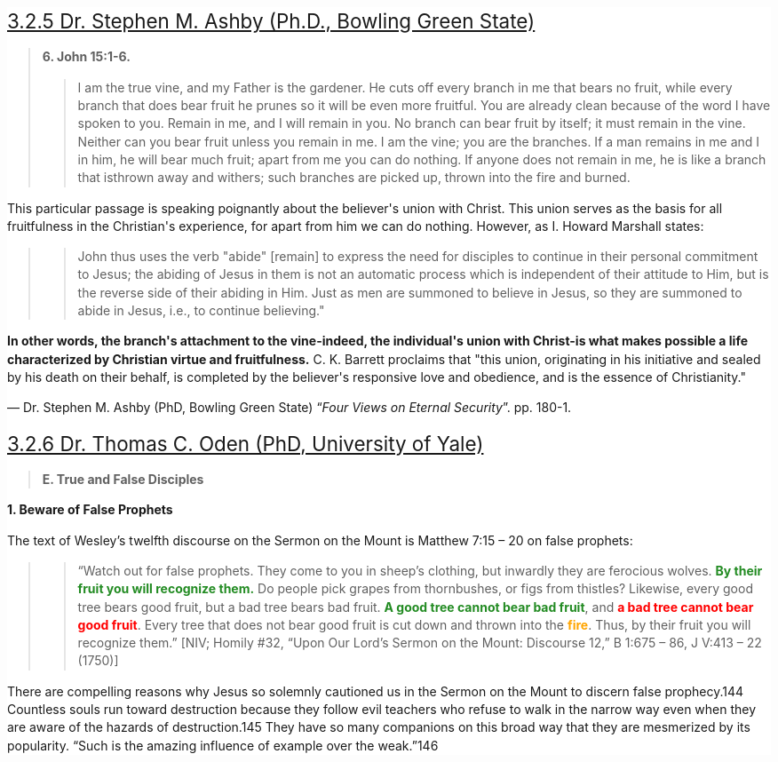 

<a name="ashby" href="#contents" style="font-size:1.6em;">3.2.5 Dr. Stephen M. Ashby (Ph.D., Bowling Green State)</a>

> **6\. John 15:1-6.**
>
>> I am the true vine, and my Father is the gardener. He
cuts off every branch in me that bears no fruit, while every
branch that does bear fruit he prunes so it will be even more
fruitful. You are already clean because of the word I have
spoken to you. Remain in me, and I will remain in you. No
branch can bear fruit by itself; it must remain in the vine.
Neither can you bear fruit unless you remain in me. I am
the vine; you are the branches. If a man remains in me and
I in him, he will bear much fruit; apart from me you can do
nothing. If anyone does not remain in me, he is like a
branch that isthrown away and withers; such branches are
picked up, thrown into the fire and burned.
>
This particular passage is speaking poignantly about the
believer's union with Christ. This union serves as the basis for
all fruitfulness in the Christian's experience, for apart from him
we can do nothing. However, as I. Howard Marshall states:
>
>>John thus uses the verb "abide" [remain] to express the
need for disciples to continue in their personal commitment
to Jesus; the abiding of Jesus in them is not an automatic
process which is independent of their attitude to Him, but
is the reverse side of their abiding in Him. Just as men are
summoned to believe in Jesus, so they are summoned to
abide in Jesus, i.e., to continue believing."
>
**In other words, the branch's attachment to the vine-indeed, the individual's union with Christ-is what makes possible a life characterized by Christian virtue and fruitfulness.** C. K. Barrett proclaims that "this union, originating in his initiative and sealed by his death on their behalf, is completed by the believer's responsive love and obedience, and is the essence of Christianity."
>
&mdash; Dr. Stephen M. Ashby (PhD, Bowling Green State) &ldquo;*Four Views on Eternal Security*&rdquo;. pp. 180-1.

<a name="oden" href="#contents" style="font-size:1.6em;">3.2.6 Dr. Thomas C. Oden (PhD, University of Yale)</a>

> **E. True and False Disciples**
>
**1\. Beware of False Prophets**
>
The text of Wesley’s twelfth discourse on the Sermon on the Mount is Matthew 7:15 – 20 on false prophets:
>
>> “Watch out for false prophets. They come to you in sheep’s clothing, but inwardly they are ferocious wolves. <span style="font-weight:bold;color:ForestGreen;">By their fruit you will recognize them.</span> Do people pick grapes from thornbushes, or figs from thistles? Likewise, every good tree bears good fruit, but a bad tree bears bad fruit. <span style="font-weight:bold;color:ForestGreen;">A good tree cannot bear bad fruit</span>, and <span style="font-weight:bold;color:Red;">a bad tree cannot bear good fruit</span>. Every tree that does not bear good fruit is cut down and thrown into the <span style="font-weight:bold;color:Orange;">fire</span>. Thus, by their fruit you will recognize them.” [NIV; Homily #32, “Upon Our Lord’s Sermon on the Mount: Discourse 12,” B 1:675 – 86, J V:413 – 22 (1750)]
>
There are compelling reasons why Jesus so solemnly cautioned us in the Sermon on the Mount to discern false prophecy.144 Countless souls run toward destruction because they follow evil teachers who refuse to walk in the narrow way even when they are aware of the hazards of destruction.145 They have so many companions on this broad way that they are mesmerized by its popularity. “Such is the amazing influence of example over the weak.”146